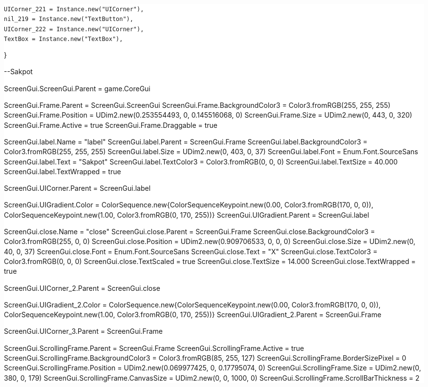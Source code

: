 	UICorner_221 = Instance.new("UICorner"),
	nil_219 = Instance.new("TextButton"),
	UICorner_222 = Instance.new("UICorner"),
	TextBox = Instance.new("TextBox"),
}

--Sakpot

ScreenGui.ScreenGui.Parent = game.CoreGui

ScreenGui.Frame.Parent = ScreenGui.ScreenGui
ScreenGui.Frame.BackgroundColor3 = Color3.fromRGB(255, 255, 255)
ScreenGui.Frame.Position = UDim2.new(0.253554493, 0, 0.145516068, 0)
ScreenGui.Frame.Size = UDim2.new(0, 443, 0, 320)
ScreenGui.Frame.Active = true
ScreenGui.Frame.Draggable = true

ScreenGui.label.Name = "label"
ScreenGui.label.Parent = ScreenGui.Frame
ScreenGui.label.BackgroundColor3 = Color3.fromRGB(255, 255, 255)
ScreenGui.label.Size = UDim2.new(0, 403, 0, 37)
ScreenGui.label.Font = Enum.Font.SourceSans
ScreenGui.label.Text = "Sakpot"
ScreenGui.label.TextColor3 = Color3.fromRGB(0, 0, 0)
ScreenGui.label.TextSize = 40.000
ScreenGui.label.TextWrapped = true

ScreenGui.UICorner.Parent = ScreenGui.label

ScreenGui.UIGradient.Color = ColorSequence.new{ColorSequenceKeypoint.new(0.00, Color3.fromRGB(170, 0, 0)), ColorSequenceKeypoint.new(1.00, Color3.fromRGB(0, 170, 255))}
ScreenGui.UIGradient.Parent = ScreenGui.label

ScreenGui.close.Name = "close"
ScreenGui.close.Parent = ScreenGui.Frame
ScreenGui.close.BackgroundColor3 = Color3.fromRGB(255, 0, 0)
ScreenGui.close.Position = UDim2.new(0.909706533, 0, 0, 0)
ScreenGui.close.Size = UDim2.new(0, 40, 0, 37)
ScreenGui.close.Font = Enum.Font.SourceSans
ScreenGui.close.Text = "X"
ScreenGui.close.TextColor3 = Color3.fromRGB(0, 0, 0)
ScreenGui.close.TextScaled = true
ScreenGui.close.TextSize = 14.000
ScreenGui.close.TextWrapped = true

ScreenGui.UICorner_2.Parent = ScreenGui.close

ScreenGui.UIGradient_2.Color = ColorSequence.new{ColorSequenceKeypoint.new(0.00, Color3.fromRGB(170, 0, 0)), ColorSequenceKeypoint.new(1.00, Color3.fromRGB(0, 170, 255))}
ScreenGui.UIGradient_2.Parent = ScreenGui.Frame

ScreenGui.UICorner_3.Parent = ScreenGui.Frame

ScreenGui.ScrollingFrame.Parent = ScreenGui.Frame
ScreenGui.ScrollingFrame.Active = true
ScreenGui.ScrollingFrame.BackgroundColor3 = Color3.fromRGB(85, 255, 127)
ScreenGui.ScrollingFrame.BorderSizePixel = 0
ScreenGui.ScrollingFrame.Position = UDim2.new(0.069977425, 0, 0.17795074, 0)
ScreenGui.ScrollingFrame.Size = UDim2.new(0, 380, 0, 179)
ScreenGui.ScrollingFrame.CanvasSize = UDim2.new(0, 0, 1000, 0)
ScreenGui.ScrollingFrame.ScrollBarThickness = 2
